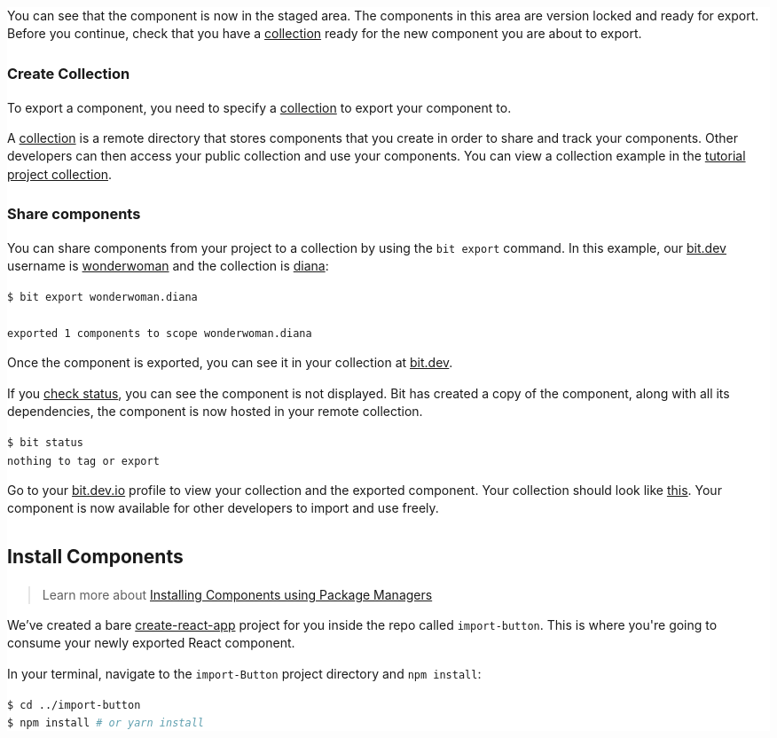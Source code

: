 You can see that the component is now in the staged area. The components in this area are version locked and ready for export.
Before you continue, check that you have a [collection](/docs/scopes-on-bitsrc.html#scopes) ready for the new component you are about to export.

### Create Collection

To export a component, you need to specify a [collection](/docs/scopes-on-bitsrc.html#scopes) to export your component to.

A [collection](/docs/scopes-on-bitsrc.html#scopes) is a remote directory that stores components that you create in order to share and track your components. Other developers can then access your public collection and use your components. You can view a collection example in the [tutorial project collection](https://bit.dev/odedreuveny/example).

### Share components

You can share components from your project to a collection by using the `bit export` command.
In this example, our [bit.dev](https://bit.dev) username is [wonderwoman](https://bit.dev/wonderwoman) and the collection is [diana](https://bit.dev/wonderwoman/diana):

```bash
$ bit export wonderwoman.diana

exported 1 components to scope wonderwoman.diana
```

Once the component is exported, you can see it in your collection at [bit.dev](https://bit.dev).

If you [check status](/docs/cli-status.html), you can see the component is not displayed.
Bit has created a copy of the component, along with all its dependencies, the component is now hosted in your remote collection.

```bash
$ bit status
nothing to tag or export
```

Go to your [bit.dev.io](https://bit.dev) profile to view your collection and the exported component. Your collection should look like [this](https://bit.dev/odedreuveny/example/ui/button). Your component is now available for other developers to import and use freely.

## Install Components

> Learn more about [Installing Components using Package Managers](/docs/installing-components-using-package-managers.html)

We’ve created a bare [create-react-app](https://github.com/facebookincubator/create-react-app) project for you inside the repo called `import-button`. This is where you're going to consume your newly exported React component.

In your terminal, navigate to the `import-Button` project directory and `npm install`:

```bash
$ cd ../import-button
$ npm install # or yarn install
```
